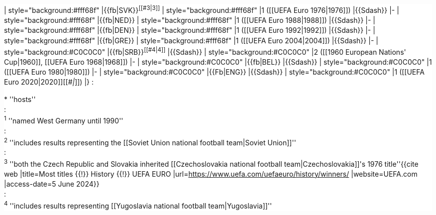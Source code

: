 | style="background:#fff68f" |{{fb|SVK}}<sup>[[#3|3]]</sup>
| style="background:#fff68f" |1 ([[UEFA Euro 1976|1976]])
|{{Sdash}}
|-
| style="background:#fff68f" |{{fb|NED}}
| style="background:#fff68f" |1 ([[UEFA Euro 1988|1988]])
|{{Sdash}}
|-
| style="background:#fff68f" |{{fb|DEN}}
| style="background:#fff68f" |1 ([[UEFA Euro 1992|1992]])
|{{Sdash}}
|-
| style="background:#fff68f" |{{fb|GRE}}
| style="background:#fff68f" |1 ([[UEFA Euro 2004|2004]])
|{{Sdash}}
|-
| style="background:#C0C0C0" |{{fb|SRB}}<sup>[[#4|4]]</sup>
|{{Sdash}}
| style="background:#C0C0C0" |2 ([[1960 European Nations' Cup|1960]], [[UEFA Euro 1968|1968]])
|-
| style="background:#C0C0C0" |{{fb|BEL}}
|{{Sdash}}
| style="background:#C0C0C0" |1 ([[UEFA Euro 1980|1980]])
|-
| style="background:#C0C0C0" |{{Fb|ENG}}
|{{Sdash}}
| style="background:#C0C0C0" |1 ([[UEFA Euro 2020|2020]][[#*|*]])
|}
: <div id="*">* ''hosts'' </div>
: <div id="1"><sup>1</sup> ''named West Germany until 1990''</div>
: <div id="2"><sup>2</sup> ''includes results representing the [[Soviet Union national football team|Soviet Union]]''</div>
: <div id="3"><sup>3</sup> ''both the Czech Republic and Slovakia inherited [[Czechoslovakia national football team|Czechoslovakia]]'s 1976 title''<ref>{{cite web |title=Most titles {{!}} History {{!}} UEFA EURO |url=https://www.uefa.com/uefaeuro/history/winners/ |website=UEFA.com |access-date=5 June 2024}}</ref></div>
: <div id="4"><sup>4</sup> ''includes results representing [[Yugoslavia national football team|Yugoslavia]]''</div>
